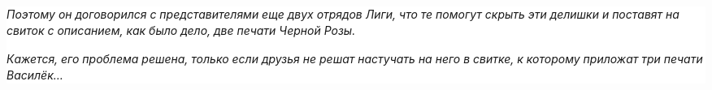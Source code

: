 *Поэтому он договорился с представителями еще двух отрядов Лиги, что те
помогут скрыть эти делишки и поставят на свиток с описанием, как было
дело, две печати Черной Розы.*

*Кажется, его проблема решена, только если друзья не решат настучать на
него в свитке, к которому приложат три печати Василёк…*
